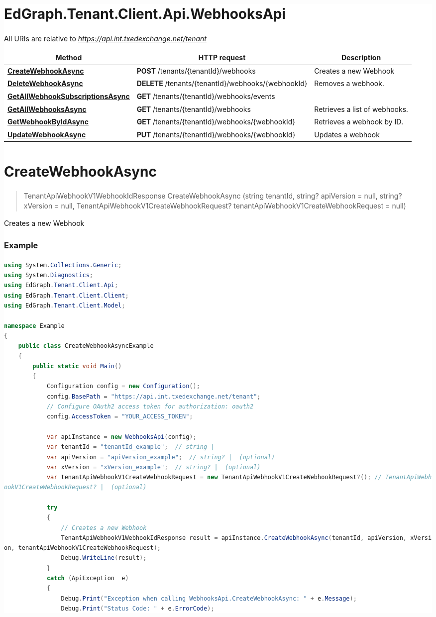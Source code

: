 # EdGraph.Tenant.Client.Api.WebhooksApi

All URIs are relative to *https://api.int.txedexchange.net/tenant*

| Method | HTTP request | Description |
|--------|--------------|-------------|
| [**CreateWebhookAsync**](WebhooksApi.md#createwebhookasync) | **POST** /tenants/{tenantId}/webhooks | Creates a new Webhook |
| [**DeleteWebhookAsync**](WebhooksApi.md#deletewebhookasync) | **DELETE** /tenants/{tenantId}/webhooks/{webhookId} | Removes a webhook. |
| [**GetAllWebhookSubscriptionsAsync**](WebhooksApi.md#getallwebhooksubscriptionsasync) | **GET** /tenants/{tenantId}/webhooks/events |  |
| [**GetAllWebhooksAsync**](WebhooksApi.md#getallwebhooksasync) | **GET** /tenants/{tenantId}/webhooks | Retrieves a list of webhooks. |
| [**GetWebhookByIdAsync**](WebhooksApi.md#getwebhookbyidasync) | **GET** /tenants/{tenantId}/webhooks/{webhookId} | Retrieves a webhook by ID. |
| [**UpdateWebhookAsync**](WebhooksApi.md#updatewebhookasync) | **PUT** /tenants/{tenantId}/webhooks/{webhookId} | Updates a webhook |

<a id="createwebhookasync"></a>
# **CreateWebhookAsync**
> TenantApiWebhookV1WebhookIdResponse CreateWebhookAsync (string tenantId, string? apiVersion = null, string? xVersion = null, TenantApiWebhookV1CreateWebhookRequest? tenantApiWebhookV1CreateWebhookRequest = null)

Creates a new Webhook

### Example
```csharp
using System.Collections.Generic;
using System.Diagnostics;
using EdGraph.Tenant.Client.Api;
using EdGraph.Tenant.Client.Client;
using EdGraph.Tenant.Client.Model;

namespace Example
{
    public class CreateWebhookAsyncExample
    {
        public static void Main()
        {
            Configuration config = new Configuration();
            config.BasePath = "https://api.int.txedexchange.net/tenant";
            // Configure OAuth2 access token for authorization: oauth2
            config.AccessToken = "YOUR_ACCESS_TOKEN";

            var apiInstance = new WebhooksApi(config);
            var tenantId = "tenantId_example";  // string | 
            var apiVersion = "apiVersion_example";  // string? |  (optional) 
            var xVersion = "xVersion_example";  // string? |  (optional) 
            var tenantApiWebhookV1CreateWebhookRequest = new TenantApiWebhookV1CreateWebhookRequest?(); // TenantApiWebhookV1CreateWebhookRequest? |  (optional) 

            try
            {
                // Creates a new Webhook
                TenantApiWebhookV1WebhookIdResponse result = apiInstance.CreateWebhookAsync(tenantId, apiVersion, xVersion, tenantApiWebhookV1CreateWebhookRequest);
                Debug.WriteLine(result);
            }
            catch (ApiException  e)
            {
                Debug.Print("Exception when calling WebhooksApi.CreateWebhookAsync: " + e.Message);
                Debug.Print("Status Code: " + e.ErrorCode);
```